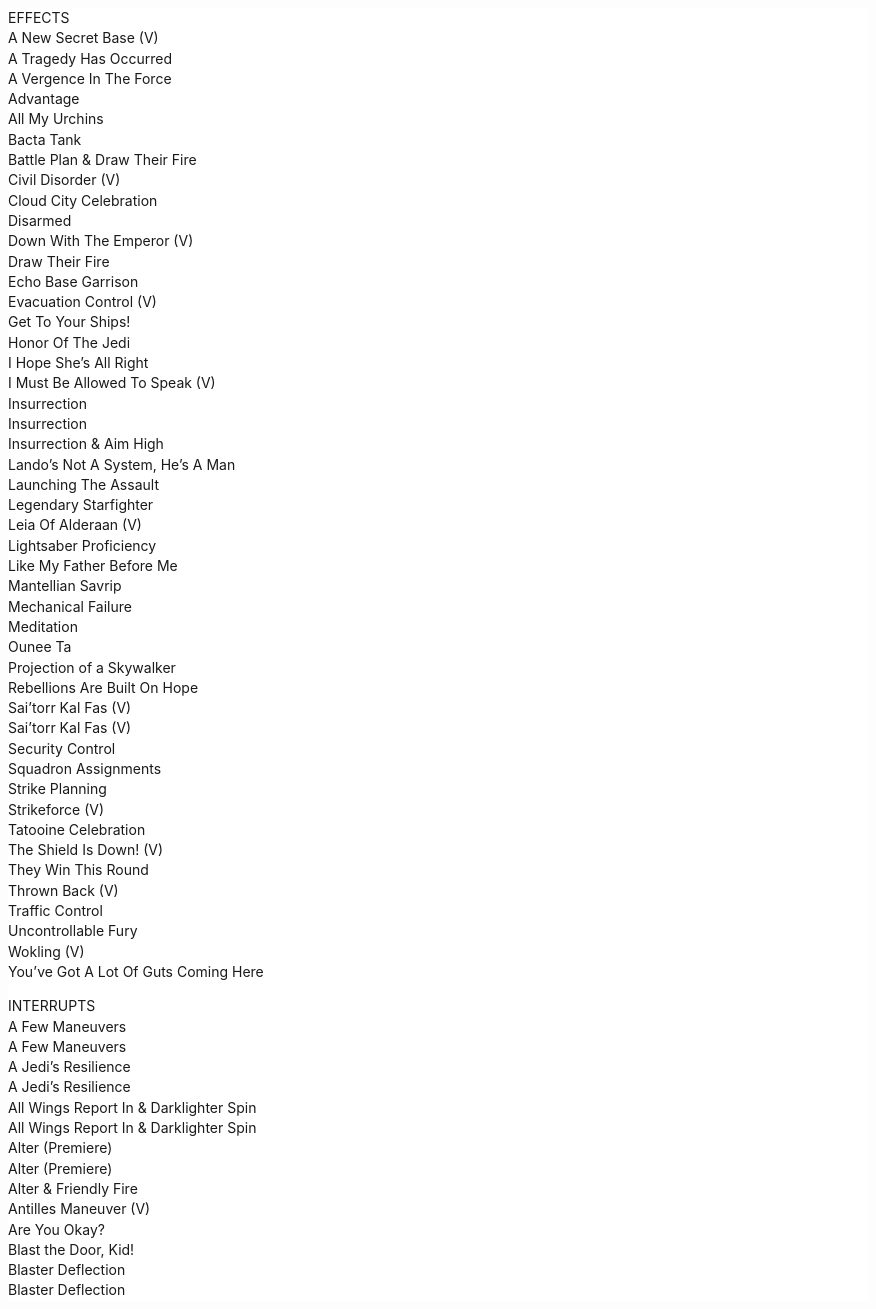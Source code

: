 EFFECTS  
A New Secret Base (V)  
A Tragedy Has Occurred  
A Vergence In The Force  
Advantage  
All My Urchins  
Bacta Tank  
Battle Plan & Draw Their Fire  
Civil Disorder (V)  
Cloud City Celebration  
Disarmed  
Down With The Emperor (V)  
Draw Their Fire  
Echo Base Garrison  
Evacuation Control (V)  
Get To Your Ships!  
Honor Of The Jedi  
I Hope She’s All Right  
I Must Be Allowed To Speak (V)  
Insurrection  
Insurrection  
Insurrection & Aim High  
Lando’s Not A System, He’s A Man  
Launching The Assault  
Legendary Starfighter  
Leia Of Alderaan (V)  
Lightsaber Proficiency  
Like My Father Before Me  
Mantellian Savrip  
Mechanical Failure  
Meditation  
Ounee Ta  
Projection of a Skywalker  
Rebellions Are Built On Hope  
Sai’torr Kal Fas (V)  
Sai’torr Kal Fas (V)  
Security Control  
Squadron Assignments  
Strike Planning  
Strikeforce (V)  
Tatooine Celebration  
The Shield Is Down! (V)  
They Win This Round  
Thrown Back (V)  
Traffic Control  
Uncontrollable Fury  
Wokling (V)  
You’ve Got A Lot Of Guts Coming Here

INTERRUPTS  
A Few Maneuvers  
A Few Maneuvers  
A Jedi’s Resilience  
A Jedi’s Resilience  
All Wings Report In & Darklighter Spin  
All Wings Report In & Darklighter Spin  
Alter (Premiere)  
Alter (Premiere)  
Alter & Friendly Fire  
Antilles Maneuver (V)  
Are You Okay?  
Blast the Door, Kid!  
Blaster Deflection  
Blaster Deflection  